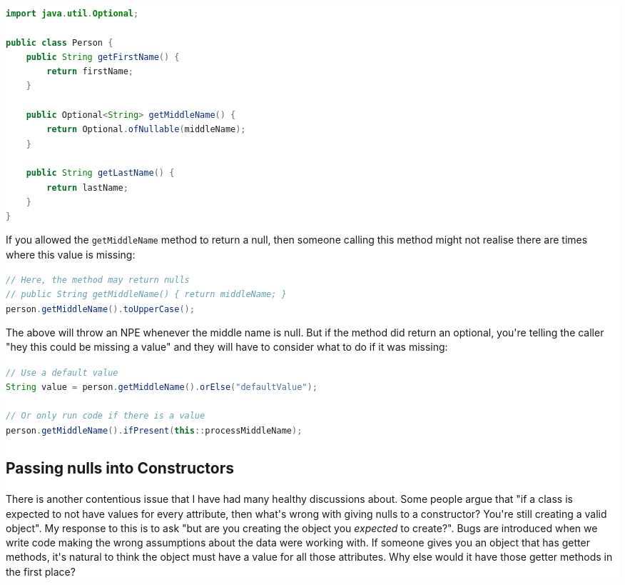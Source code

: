 ```java
import java.util.Optional;

public class Person {
    public String getFirstName() {
        return firstName;
    }

    public Optional<String> getMiddleName() {
        return Optional.ofNullable(middleName);
    }

    public String getLastName() {
        return lastName;
    }
}
```

If you allowed the `getMiddleName` method to return a null, then someone calling this method might not realise there
are times where this value is missing:

```java
// Here, the method may return nulls
// public String getMiddleName() { return middleName; }
person.getMiddleName().toUpperCase();
```

The above will throw an NPE whenever the middle name is null. But if the method did return an optional, you're
telling the caller "hey this could be missing a value" and they will have to consider what to do if it was missing:

```java
// Use a default value
String value = person.getMiddleName().orElse("defaultValue");

// Or only run code if there is a value
person.getMiddleName().ifPresent(this::processMiddleName);
```

## Passing nulls into Constructors

There is another contentious issue that I have had many healthy discussions about. Some people argue that "if
a class is expected to not have values for every attribute, then what's wrong with giving nulls to a constructor?
You're still creating a valid object". My response to this is to ask "but are you creating the object you _expected_
to create?". Bugs are introduced when we write code making the wrong assumptions about the data were working with.
If someone gives you an object that has getter methods, it's natural to think the object must have a value for all
those attributes. Why else would it have those getter methods in the first place?
